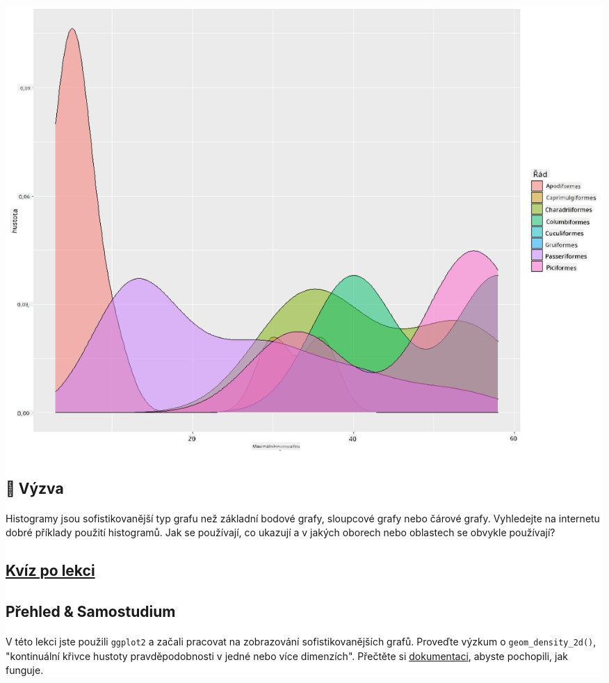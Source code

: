 ![tělesná hmotnost podle řádu](../../../../../translated_images/bodymass-per-order.9d2b065dd931b928c839d8cdbee63067ab1ae52218a1b90717f4bc744354f485.cs.png)

## 🚀 Výzva

Histogramy jsou sofistikovanější typ grafu než základní bodové grafy, sloupcové grafy nebo čárové grafy. Vyhledejte na internetu dobré příklady použití histogramů. Jak se používají, co ukazují a v jakých oborech nebo oblastech se obvykle používají?

## [Kvíz po lekci](https://purple-hill-04aebfb03.1.azurestaticapps.net/quiz/19)

## Přehled & Samostudium

V této lekci jste použili `ggplot2` a začali pracovat na zobrazování sofistikovanějších grafů. Proveďte výzkum o `geom_density_2d()`, "kontinuální křivce hustoty pravděpodobnosti v jedné nebo více dimenzích". Přečtěte si [dokumentaci](https://ggplot2.tidyverse.org/reference/geom_density_2d.html), abyste pochopili, jak funguje.
